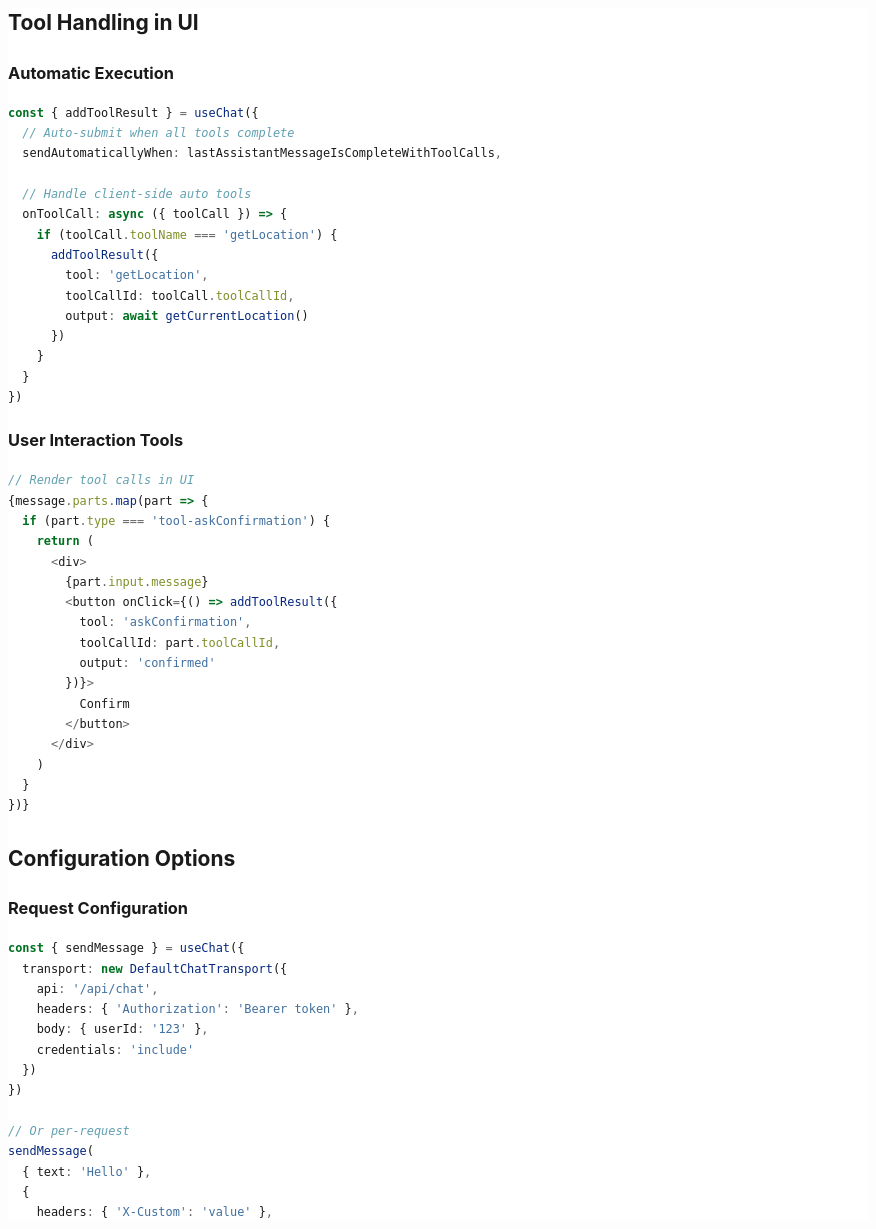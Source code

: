 ## Tool Handling in UI

### Automatic Execution

```typescript
const { addToolResult } = useChat({
  // Auto-submit when all tools complete
  sendAutomaticallyWhen: lastAssistantMessageIsCompleteWithToolCalls,
  
  // Handle client-side auto tools
  onToolCall: async ({ toolCall }) => {
    if (toolCall.toolName === 'getLocation') {
      addToolResult({
        tool: 'getLocation',
        toolCallId: toolCall.toolCallId,
        output: await getCurrentLocation()
      })
    }
  }
})
```

### User Interaction Tools

```typescript
// Render tool calls in UI
{message.parts.map(part => {
  if (part.type === 'tool-askConfirmation') {
    return (
      <div>
        {part.input.message}
        <button onClick={() => addToolResult({
          tool: 'askConfirmation',
          toolCallId: part.toolCallId,
          output: 'confirmed'
        })}>
          Confirm
        </button>
      </div>
    )
  }
})}
```

## Configuration Options

### Request Configuration

```typescript
const { sendMessage } = useChat({
  transport: new DefaultChatTransport({
    api: '/api/chat',
    headers: { 'Authorization': 'Bearer token' },
    body: { userId: '123' },
    credentials: 'include'
  })
})

// Or per-request
sendMessage(
  { text: 'Hello' },
  {
    headers: { 'X-Custom': 'value' },
```